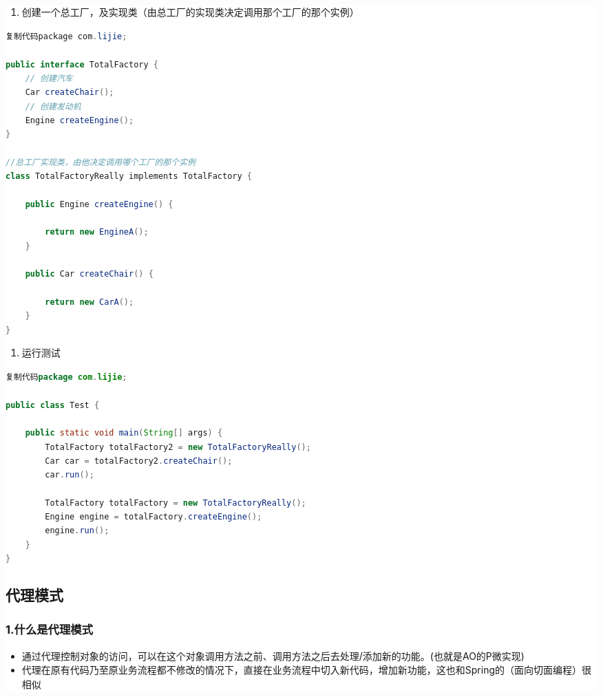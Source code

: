 1. 创建一个总工厂，及实现类（由总工厂的实现类决定调用那个工厂的那个实例）

```csharp
复制代码package com.lijie;

public interface TotalFactory {
	// 创建汽车
	Car createChair();
	// 创建发动机
	Engine createEngine();
}

//总工厂实现类，由他决定调用哪个工厂的那个实例
class TotalFactoryReally implements TotalFactory {

	public Engine createEngine() {

		return new EngineA();
	}

	public Car createChair() {

		return new CarA();
	}
}
```

1. 运行测试

```java
复制代码package com.lijie;

public class Test {

    public static void main(String[] args) {
        TotalFactory totalFactory2 = new TotalFactoryReally();
        Car car = totalFactory2.createChair();
        car.run();

        TotalFactory totalFactory = new TotalFactoryReally();
        Engine engine = totalFactory.createEngine();
        engine.run();
    }
}
```

## 代理模式

### 1.什么是代理模式

- 通过代理控制对象的访问，可以在这个对象调用方法之前、调用方法之后去处理/添加新的功能。(也就是AO的P微实现)
- 代理在原有代码乃至原业务流程都不修改的情况下，直接在业务流程中切入新代码，增加新功能，这也和Spring的（面向切面编程）很相似
